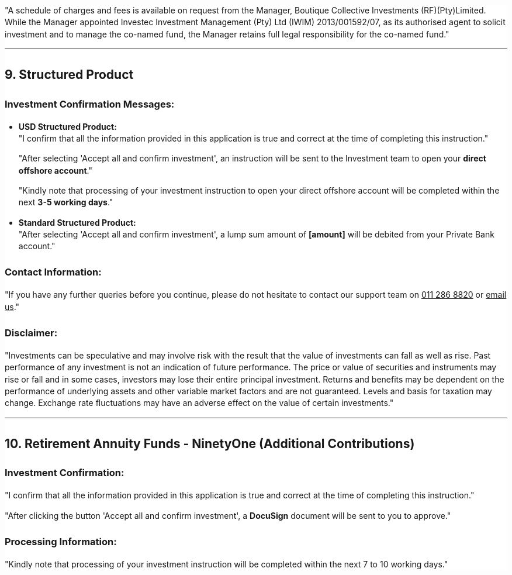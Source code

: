 "A schedule of charges and fees is available on request from the Manager, Boutique Collective Investments (RF)(Pty)Limited. While the Manager appointed Investec Investment Management (Pty) Ltd (IWIM) 2013/001592/07, as its authorised agent to solicit investment and to manage the co-named fund, the Manager retains full legal responsibility for the co-named fund."

---

## 9. Structured Product

### Investment Confirmation Messages:
- **USD Structured Product:**  
  "I confirm that all the information provided in this application is true and correct at the time of completing this instruction."
  
  "After selecting 'Accept all and confirm investment', an instruction will be sent to the Investment team to open your **direct offshore account**."
  
  "Kindly note that processing of your investment instruction to open your direct offshore account will be completed within the next **3-5 working days**."

- **Standard Structured Product:**  
  "After selecting 'Accept all and confirm investment', a lump sum amount of **[amount]** will be debited from your Private Bank account."

### Contact Information:
"If you have any further queries before you continue, please do not hesitate to contact our support team on [011 286 8820](tel:+27112868820) or [email us](mailto:admin@investec.co.za)."

### Disclaimer:
"Investments can be speculative and may involve risk with the result that the value of investments can fall as well as rise. Past performance of any investment is not an indication of future performance. The price or value of securities and instruments may rise or fall and in some cases, investors may lose their entire principal investment. Returns and benefits may be dependent on the performance of underlying assets and other variable market factors and are not guaranteed. Levels and basis for taxation may change. Exchange rate fluctuations may have an adverse effect on the value of certain investments."

---

## 10. Retirement Annuity Funds - NinetyOne (Additional Contributions)

### Investment Confirmation:
"I confirm that all the information provided in this application is true and correct at the time of completing this instruction."

"After clicking the button 'Accept all and confirm investment', a **DocuSign** document will be sent to you to approve."

### Processing Information:
"Kindly note that processing of your investment instruction will be completed within the next 7 to 10 working days."
